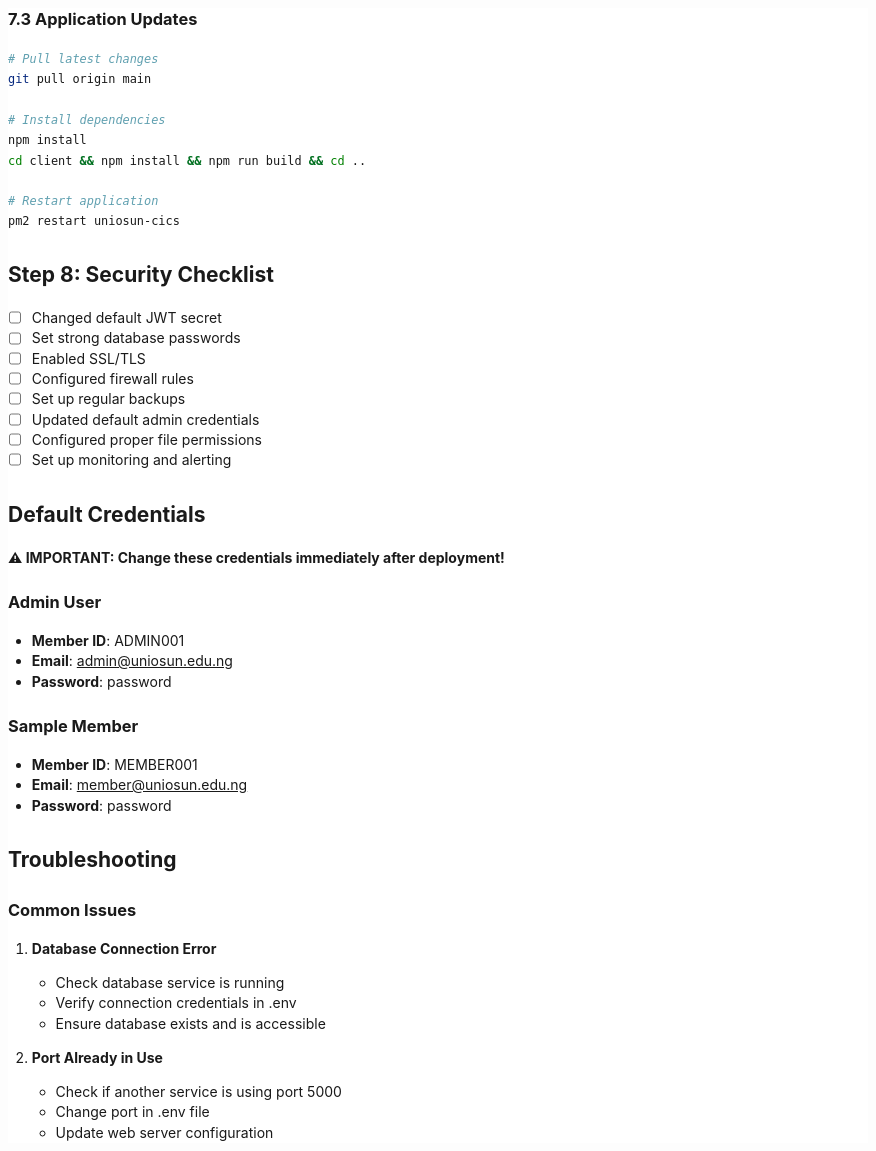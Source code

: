 ### 7.3 Application Updates
```bash
# Pull latest changes
git pull origin main

# Install dependencies
npm install
cd client && npm install && npm run build && cd ..

# Restart application
pm2 restart uniosun-cics
```

## Step 8: Security Checklist

- [ ] Changed default JWT secret
- [ ] Set strong database passwords
- [ ] Enabled SSL/TLS
- [ ] Configured firewall rules
- [ ] Set up regular backups
- [ ] Updated default admin credentials
- [ ] Configured proper file permissions
- [ ] Set up monitoring and alerting

## Default Credentials

**⚠️ IMPORTANT: Change these credentials immediately after deployment!**

### Admin User
- **Member ID**: ADMIN001
- **Email**: admin@uniosun.edu.ng
- **Password**: password

### Sample Member
- **Member ID**: MEMBER001
- **Email**: member@uniosun.edu.ng
- **Password**: password

## Troubleshooting

### Common Issues

1. **Database Connection Error**
   - Check database service is running
   - Verify connection credentials in .env
   - Ensure database exists and is accessible

2. **Port Already in Use**
   - Check if another service is using port 5000
   - Change port in .env file
   - Update web server configuration
